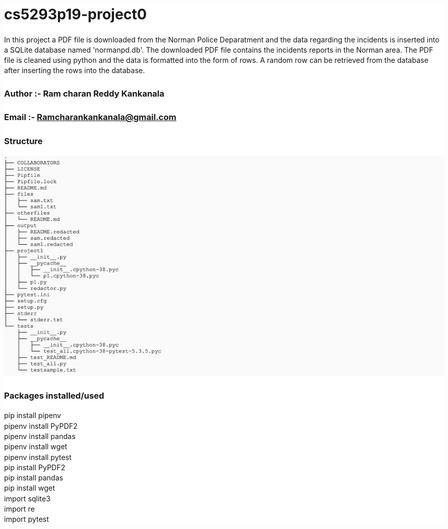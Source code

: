 # cs5293p19-project0
In this project a PDF file is downloaded from the Norman Police Deparatment and the data regarding the incidents is inserted into a SQLite database named 'normanpd.db'. The downloaded PDF file contains the incidents reports in the Norman area. The PDF file is cleaned using python and the data is formatted into the form of rows. A random row can be retrieved from the database after inserting the rows into the database.
### Author :- Ram charan Reddy Kankanala
### Email :- Ramcharankankanala@gmail.com


### Structure
![Image description](tree.png)
### Packages installed/used 
pip install pipenv \
pipenv install PyPDF2 &nbsp; \
pipenv install pandas &nbsp; \
pipenv install wget &nbsp;\
pipenv install pytest &nbsp;\
pip install PyPDF2 \
pip install pandas \
pip install wget \
import sqlite3 \
import re \
import pytest 
 
